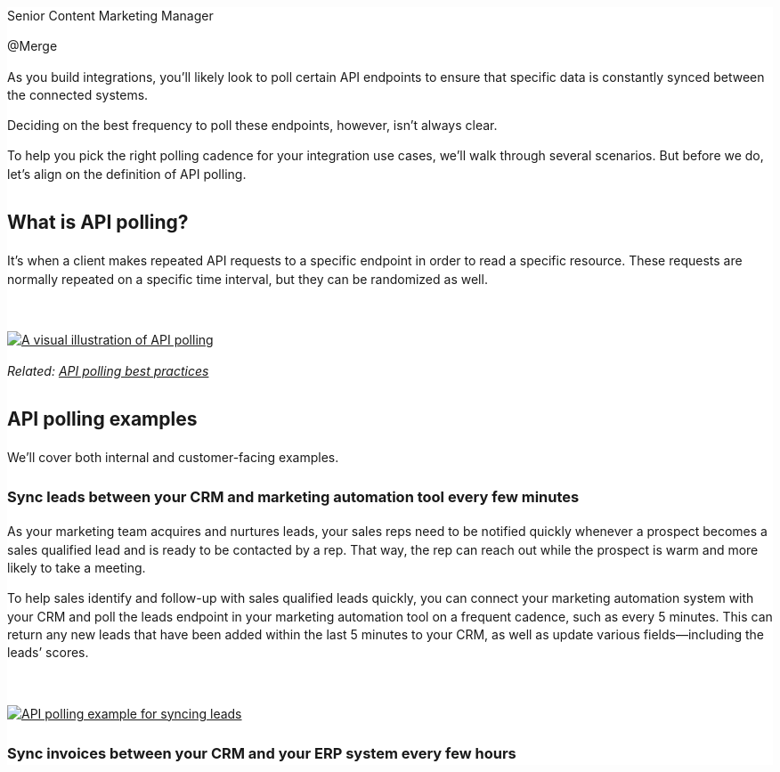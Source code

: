 Senior Content Marketing Manager

@Merge

As you build integrations, you’ll likely look to poll certain API endpoints to ensure that specific data is constantly synced between the connected systems.

Deciding on the best frequency to poll these endpoints, however, isn’t always clear.

To help you pick the right polling cadence for your integration use cases, we’ll walk through several scenarios. But before we do, let’s align on the definition of API polling.

## **What is API polling?**

It’s when a client makes repeated API requests to a specific endpoint in order to read a specific resource. These requests are normally repeated on a specific time interval, but they can be randomized as well.

‍

[![A visual illustration of API polling](https://cdn.prod.website-files.com/62796ab9647626cbab663f42/65bac4e39dc1a73a2a2a1a0f_Gm3CiQvKkm5X6mCayaVmzahlkLFNDsVW5aZpnThSii37Z5xRyGLgllyvDIxxOyTsKFAq0nEnGRdDbd7cm_d07MM4cP0vtqy549S6Mo6HAjoUPyEYvwgAyBYxAedi6K6V3jZjrvL1Xv4UIohExA5BV3g.webp)](https://cdn.prod.website-files.com/62796ab9647626cbab663f42/65bac4e39dc1a73a2a2a1a0f_Gm3CiQvKkm5X6mCayaVmzahlkLFNDsVW5aZpnThSii37Z5xRyGLgllyvDIxxOyTsKFAq0nEnGRdDbd7cm_d07MM4cP0vtqy549S6Mo6HAjoUPyEYvwgAyBYxAedi6K6V3jZjrvL1Xv4UIohExA5BV3g.webp)

_Related:_ [_API polling best practices_](https://www.merge.dev/blog/api-polling-best-practices)

## **API polling examples**

We’ll cover both internal and customer-facing examples.

### **Sync leads between your CRM and marketing automation tool every few minutes**

As your marketing team acquires and nurtures leads, your sales reps need to be notified quickly whenever a prospect becomes a sales qualified lead and is ready to be contacted by a rep. That way, the rep can reach out while the prospect is warm and more likely to take a meeting.

To help sales identify and follow-up with sales qualified leads quickly, you can connect your marketing automation system with your CRM and poll the leads endpoint in your marketing automation tool on a frequent cadence, such as every 5 minutes. This can return any new leads that have been added within the last 5 minutes to your CRM, as well as update various fields—including the leads’ scores.

‍

[![API polling example for syncing leads](https://cdn.prod.website-files.com/62796ab9647626cbab663f42/65bac4e3c2e57acabd4b4fc7_J0emVSzdm6vl2hltQzd0nVus1Cjg4axFh7Cff9-mD8HbxBZM8gNVXFJcxh8jw-c1hURDpKl_nk_ac4xv7ancXxLeoNxkBnJBPd5pO3udy5rOiDOLgMgS0Oe5ypI95zBmIy4Ciq-RSjUwyJHQlYtODr4.webp)](https://cdn.prod.website-files.com/62796ab9647626cbab663f42/65bac4e3c2e57acabd4b4fc7_J0emVSzdm6vl2hltQzd0nVus1Cjg4axFh7Cff9-mD8HbxBZM8gNVXFJcxh8jw-c1hURDpKl_nk_ac4xv7ancXxLeoNxkBnJBPd5pO3udy5rOiDOLgMgS0Oe5ypI95zBmIy4Ciq-RSjUwyJHQlYtODr4.webp)

### **Sync invoices between your CRM and your ERP system every few hours**
